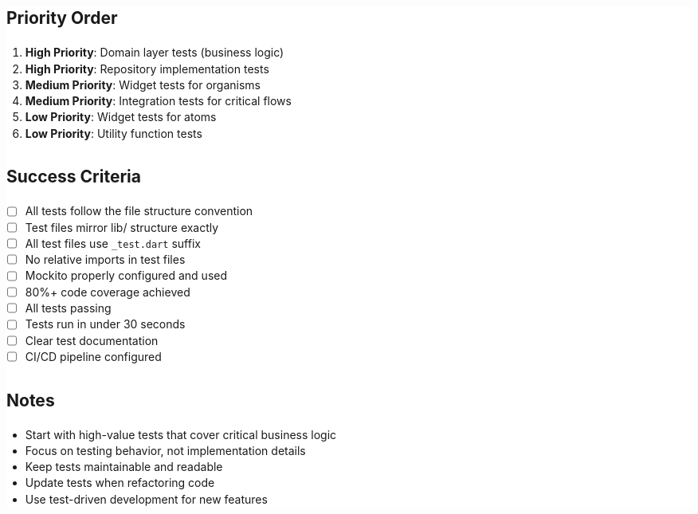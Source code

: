 ## Priority Order
1. **High Priority**: Domain layer tests (business logic)
2. **High Priority**: Repository implementation tests
3. **Medium Priority**: Widget tests for organisms
4. **Medium Priority**: Integration tests for critical flows
5. **Low Priority**: Widget tests for atoms
6. **Low Priority**: Utility function tests

## Success Criteria
- [ ] All tests follow the file structure convention
- [ ] Test files mirror lib/ structure exactly
- [ ] All test files use `_test.dart` suffix
- [ ] No relative imports in test files
- [ ] Mockito properly configured and used
- [ ] 80%+ code coverage achieved
- [ ] All tests passing
- [ ] Tests run in under 30 seconds
- [ ] Clear test documentation
- [ ] CI/CD pipeline configured

## Notes
- Start with high-value tests that cover critical business logic
- Focus on testing behavior, not implementation details
- Keep tests maintainable and readable
- Update tests when refactoring code
- Use test-driven development for new features